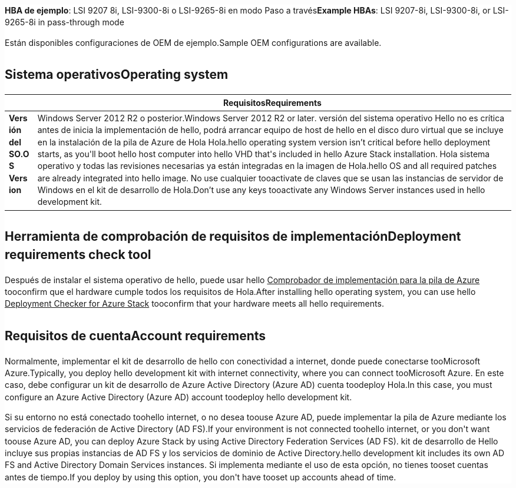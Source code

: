 <span data-ttu-id="a3a6d-152">**HBA de ejemplo**: LSI 9207 8i, LSI-9300-8i o LSI-9265-8i en modo Paso a través</span><span class="sxs-lookup"><span data-stu-id="a3a6d-152">**Example HBAs**: LSI 9207-8i, LSI-9300-8i, or LSI-9265-8i in pass-through mode</span></span>

<span data-ttu-id="a3a6d-153">Están disponibles configuraciones de OEM de ejemplo.</span><span class="sxs-lookup"><span data-stu-id="a3a6d-153">Sample OEM configurations are available.</span></span>

## <a name="operating-system"></a><span data-ttu-id="a3a6d-154">Sistema operativos</span><span class="sxs-lookup"><span data-stu-id="a3a6d-154">Operating system</span></span>
|  | <span data-ttu-id="a3a6d-155">**Requisitos**</span><span class="sxs-lookup"><span data-stu-id="a3a6d-155">**Requirements**</span></span> |
| --- | --- |
| <span data-ttu-id="a3a6d-156">**Versión del SO.**</span><span class="sxs-lookup"><span data-stu-id="a3a6d-156">**OS Version**</span></span> |<span data-ttu-id="a3a6d-157">Windows Server 2012 R2 o posterior.</span><span class="sxs-lookup"><span data-stu-id="a3a6d-157">Windows Server 2012 R2 or later.</span></span> <span data-ttu-id="a3a6d-158">versión del sistema operativo Hello no es crítica antes de inicia la implementación de hello, podrá arrancar equipo de host de hello en el disco duro virtual que se incluye en la instalación de la pila de Azure de Hola Hola.</span><span class="sxs-lookup"><span data-stu-id="a3a6d-158">hello operating system version isn’t critical before hello deployment starts, as you'll boot hello host computer into hello VHD that's included in hello Azure Stack installation.</span></span> <span data-ttu-id="a3a6d-159">Hola sistema operativo y todas las revisiones necesarias ya están integradas en la imagen de Hola.</span><span class="sxs-lookup"><span data-stu-id="a3a6d-159">hello OS and all required patches are already integrated into hello image.</span></span> <span data-ttu-id="a3a6d-160">No use cualquier tooactivate de claves que se usan las instancias de servidor de Windows en el kit de desarrollo de Hola.</span><span class="sxs-lookup"><span data-stu-id="a3a6d-160">Don’t use any keys tooactivate any Windows Server instances used in hello development kit.</span></span> |

## <a name="deployment-requirements-check-tool"></a><span data-ttu-id="a3a6d-161">Herramienta de comprobación de requisitos de implementación</span><span class="sxs-lookup"><span data-stu-id="a3a6d-161">Deployment requirements check tool</span></span>
<span data-ttu-id="a3a6d-162">Después de instalar el sistema operativo de hello, puede usar hello [Comprobador de implementación para la pila de Azure](https://gallery.technet.microsoft.com/Deployment-Checker-for-50e0f51b) tooconfirm que el hardware cumple todos los requisitos de Hola.</span><span class="sxs-lookup"><span data-stu-id="a3a6d-162">After installing hello operating system, you can use hello [Deployment Checker for Azure Stack](https://gallery.technet.microsoft.com/Deployment-Checker-for-50e0f51b) tooconfirm that your hardware meets all hello requirements.</span></span>

## <a name="account-requirements"></a><span data-ttu-id="a3a6d-163">Requisitos de cuenta</span><span class="sxs-lookup"><span data-stu-id="a3a6d-163">Account requirements</span></span>
<span data-ttu-id="a3a6d-164">Normalmente, implementar el kit de desarrollo de hello con conectividad a internet, donde puede conectarse tooMicrosoft Azure.</span><span class="sxs-lookup"><span data-stu-id="a3a6d-164">Typically, you deploy hello development kit with internet connectivity, where you can connect tooMicrosoft Azure.</span></span> <span data-ttu-id="a3a6d-165">En este caso, debe configurar un kit de desarrollo de Azure Active Directory (Azure AD) cuenta toodeploy Hola.</span><span class="sxs-lookup"><span data-stu-id="a3a6d-165">In this case, you must configure an Azure Active Directory (Azure AD) account toodeploy hello development kit.</span></span>

<span data-ttu-id="a3a6d-166">Si su entorno no está conectado toohello internet, o no desea toouse Azure AD, puede implementar la pila de Azure mediante los servicios de federación de Active Directory (AD FS).</span><span class="sxs-lookup"><span data-stu-id="a3a6d-166">If your environment is not connected toohello internet, or you don't want toouse Azure AD, you can deploy Azure Stack by using Active Directory Federation Services (AD FS).</span></span> <span data-ttu-id="a3a6d-167">kit de desarrollo de Hello incluye sus propias instancias de AD FS y los servicios de dominio de Active Directory.</span><span class="sxs-lookup"><span data-stu-id="a3a6d-167">hello development kit includes its own AD FS and Active Directory Domain Services instances.</span></span> <span data-ttu-id="a3a6d-168">Si implementa mediante el uso de esta opción, no tienes tooset cuentas antes de tiempo.</span><span class="sxs-lookup"><span data-stu-id="a3a6d-168">If you deploy by using this option, you don't have tooset up accounts ahead of time.</span></span>
